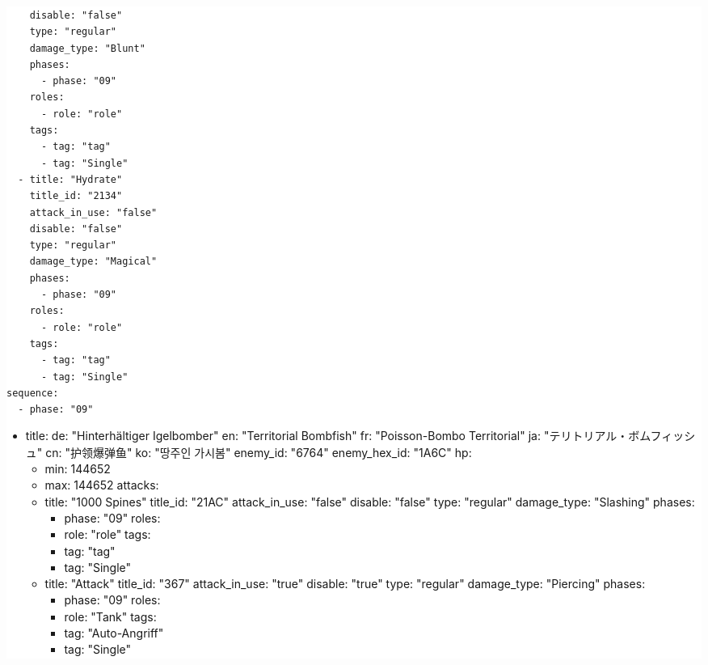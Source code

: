         disable: "false"
        type: "regular"
        damage_type: "Blunt"
        phases:
          - phase: "09"
        roles:
          - role: "role"
        tags:
          - tag: "tag"
          - tag: "Single"
      - title: "Hydrate"
        title_id: "2134"
        attack_in_use: "false"
        disable: "false"
        type: "regular"
        damage_type: "Magical"
        phases:
          - phase: "09"
        roles:
          - role: "role"
        tags:
          - tag: "tag"
          - tag: "Single"
    sequence:
      - phase: "09"
  - title:
      de: "Hinterhältiger Igelbomber"
      en: "Territorial Bombfish"
      fr: "Poisson-Bombo Territorial"
      ja: "テリトリアル・ボムフィッシュ"
      cn: "护领爆弹鱼"
      ko: "땅주인 가시봄"
    enemy_id: "6764"
    enemy_hex_id: "1A6C"
    hp:
      - min: 144652
      - max: 144652
    attacks:
      - title: "1000 Spines"
        title_id: "21AC"
        attack_in_use: "false"
        disable: "false"
        type: "regular"
        damage_type: "Slashing"
        phases:
          - phase: "09"
        roles:
          - role: "role"
        tags:
          - tag: "tag"
          - tag: "Single"
      - title: "Attack"
        title_id: "367"
        attack_in_use: "true"
        disable: "true"
        type: "regular"
        damage_type: "Piercing"
        phases:
          - phase: "09"
        roles:
          - role: "Tank"
        tags:
          - tag: "Auto-Angriff"
          - tag: "Single"